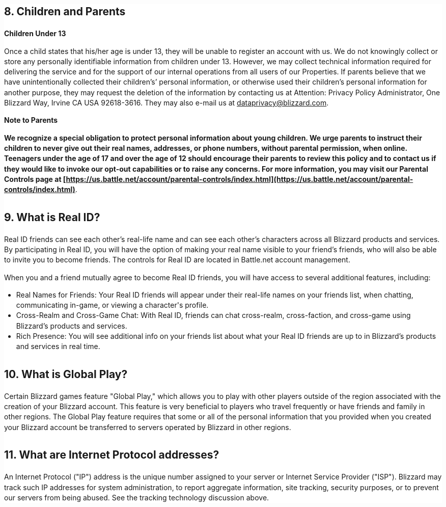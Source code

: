 8\. Children and Parents
------------------------

**Children Under 13**

Once a child states that his/her age is under 13, they will be unable to register an account with us. We do not knowingly collect or store any personally identifiable information from children under 13. However, we may collect technical information required for delivering the service and for the support of our internal operations from all users of our Properties. If parents believe that we have unintentionally collected their children’s’ personal information, or otherwise used their children’s personal information for another purpose, they may request the deletion of the information by contacting us at Attention: Privacy Policy Administrator, One Blizzard Way, Irvine CA USA 92618-3616. They may also e-mail us at [dataprivacy@blizzard.com](dataprivacy@blizzard.com).

**Note to Parents**

**We recognize a special obligation to protect personal information about young children. We urge parents to instruct their children to never give out their real names, addresses, or phone numbers, without parental permission, when online. Teenagers under the age of 17 and over the age of 12 should encourage their parents to review this policy and to contact us if they would like to invoke our opt-out capabilities or to raise any concerns. For more information, you may visit our Parental Controls page at [https://us.battle.net/account/parental-controls/index.html](https://us.battle.net/account/parental-controls/index.html)**.

9\. What is Real ID?
--------------------

Real ID friends can see each other’s real-life name and can see each other’s characters across all Blizzard products and services. By participating in Real ID, you will have the option of making your real name visible to your friend’s friends, who will also be able to invite you to become friends. The controls for Real ID are located in Battle.net account management.

When you and a friend mutually agree to become Real ID friends, you will have access to several additional features, including:

*   Real Names for Friends: Your Real ID friends will appear under their real-life names on your friends list, when chatting, communicating in-game, or viewing a character's profile.
*   Cross-Realm and Cross-Game Chat: With Real ID, friends can chat cross-realm, cross-faction, and cross-game using Blizzard’s products and services.
*   Rich Presence: You will see additional info on your friends list about what your Real ID friends are up to in Blizzard’s products and services in real time.

10\. What is Global Play?
-------------------------

Certain Blizzard games feature "Global Play," which allows you to play with other players outside of the region associated with the creation of your Blizzard account. This feature is very beneficial to players who travel frequently or have friends and family in other regions. The Global Play feature requires that some or all of the personal information that you provided when you created your Blizzard account be transferred to servers operated by Blizzard in other regions.

11\. What are Internet Protocol addresses?
------------------------------------------

An Internet Protocol ("IP") address is the unique number assigned to your server or Internet Service Provider ("ISP"). Blizzard may track such IP addresses for system administration, to report aggregate information, site tracking, security purposes, or to prevent our servers from being abused. See the tracking technology discussion above.
